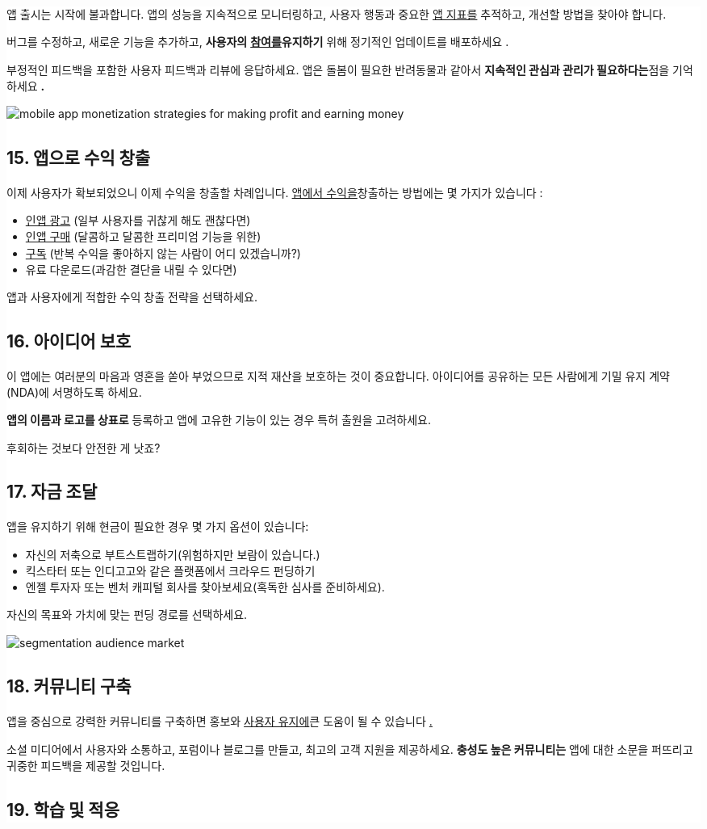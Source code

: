 앱 출시는 시작에 불과합니다. 앱의 성능을 지속적으로 모니터링하고, 사용자 행동과 중요한 [앱 지표를](https://www.blog.udonis.co/mobile-marketing/mobile-apps/mobile-app-metrics) 추적하고, 개선할 방법을 찾아야 합니다.

버그를 수정하고, 새로운 기능을 추가하고, **사용자의** [**참여를**](https://www.blog.udonis.co/mobile-marketing/mobile-apps/mobile-app-engagement)**유지하기** 위해 정기적인 업데이트를 배포하세요 .

부정적인 피드백을 포함한 사용자 피드백과 리뷰에 응답하세요. 앱은 돌봄이 필요한 반려동물과 같아서 **지속적인 관심과 관리가 필요하다는**점을 기억하세요 **.**

![mobile app monetization strategies for making profit and earning money](https://cms.udonis.co/wp-content/uploads/2019/04/monetization-profit-1024x539.webp)

## **15\. 앱으로 수익 창출**

이제 사용자가 확보되었으니 이제 수익을 창출할 차례입니다. [앱에서 수익을](https://www.blog.udonis.co/mobile-marketing/mobile-apps/monetization-strategies-for-mobile-apps-and-games)창출하는 방법에는 몇 가지가 있습니다 :

*   [인앱 광고](https://www.blog.udonis.co/mobile-marketing/mobile-games/in-app-ads) (일부 사용자를 귀찮게 해도 괜찮다면)
*   [인앱 구매](https://www.blog.udonis.co/mobile-marketing/mobile-games/in-app-purchases) (달콤하고 달콤한 프리미엄 기능을 위한)
*   [구독](https://www.blog.udonis.co/mobile-marketing/mobile-games/subscription-monetization) (반복 수익을 좋아하지 않는 사람이 어디 있겠습니까?)
*   유료 다운로드(과감한 결단을 내릴 수 있다면)

앱과 사용자에게 적합한 수익 창출 전략을 선택하세요.

## **16\. 아이디어 보호**

이 앱에는 여러분의 마음과 영혼을 쏟아 부었으므로 지적 재산을 보호하는 것이 중요합니다. 아이디어를 공유하는 모든 사람에게 기밀 유지 계약(NDA)에 서명하도록 하세요.

**앱의 이름과 로고를 상표로** 등록하고 앱에 고유한 기능이 있는 경우 특허 출원을 고려하세요.

후회하는 것보다 안전한 게 낫죠?

## **17\. 자금 조달**

앱을 유지하기 위해 현금이 필요한 경우 몇 가지 옵션이 있습니다:

*   자신의 저축으로 부트스트랩하기(위험하지만 보람이 있습니다.)
*   킥스타터 또는 인디고고와 같은 플랫폼에서 크라우드 펀딩하기
*   엔젤 투자자 또는 벤처 캐피털 회사를 찾아보세요(혹독한 심사를 준비하세요).

자신의 목표와 가치에 맞는 펀딩 경로를 선택하세요.

![segmentation audience market](https://cms.udonis.co/wp-content/uploads/2024/04/segmentation-1024x539.webp)

## **18\. 커뮤니티 구축**

앱을 중심으로 강력한 커뮤니티를 구축하면 홍보와 [사용자 유지에](https://www.blog.udonis.co/mobile-marketing/mobile-app-retention)큰 도움이 될 수 있습니다 [.](https://www.blog.udonis.co/mobile-marketing/mobile-app-retention)

소셜 미디어에서 사용자와 소통하고, 포럼이나 블로그를 만들고, 최고의 고객 지원을 제공하세요. **충성도 높은 커뮤니티는** 앱에 대한 소문을 퍼뜨리고 귀중한 피드백을 제공할 것입니다.

## **19\. 학습 및 적응**
